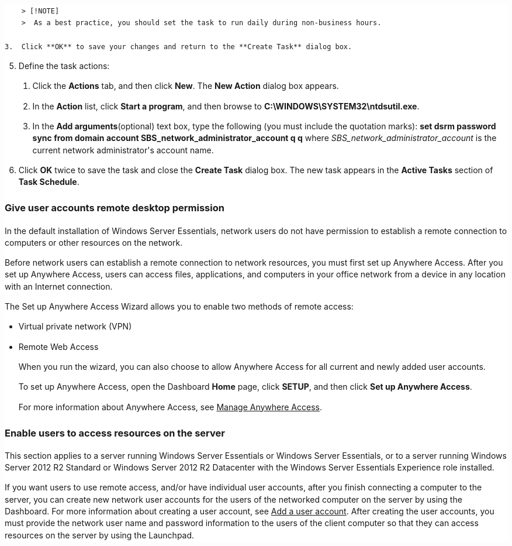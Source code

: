         > [!NOTE]
        >  As a best practice, you should set the task to run daily during non-business hours.

    3.  Click **OK** to save your changes and return to the **Create Task** dialog box.

5.  Define the task actions:

    1.  Click the **Actions** tab, and then click **New**. The **New Action** dialog box appears.

    2.  In the **Action** list, click **Start a program**, and then browse to **C:\WINDOWS\SYSTEM32\ntdsutil.exe**.

    3.  In the **Add arguments**(optional) text box, type the following (you must include the quotation marks): **set dsrm password sync from domain account SBS_network_administrator_account q q** where *SBS_network_administrator_account* is the current network administrator's account name.

6.  Click **OK** twice to save the task and close the **Create Task** dialog box. The new task appears in the **Active Tasks** section of **Task Schedule**.

###  <a name="BKMK_Access8"></a> Give user accounts remote desktop permission
 In the default installation of Windows Server Essentials, network users do not have permission to establish a remote connection to computers or other resources on the network.

 Before network users can establish a remote connection to network resources, you must first set up Anywhere Access. After you set up Anywhere Access, users can access files, applications, and computers in your office network from a device in any location with an Internet connection.

 The Set up Anywhere Access Wizard allows you to enable two methods of remote access:

- Virtual private network (VPN)

- Remote Web Access

  When you run the wizard, you can also choose to allow Anywhere Access for all current and newly added user accounts.

  To set up Anywhere Access, open the Dashboard **Home** page, click **SETUP**, and then click **Set up Anywhere Access**.

  For more information about Anywhere Access, see [Manage Anywhere Access](Manage-Anywhere-Access-in-Windows-Server-Essentials.md).

###  <a name="BKMK_Access9"></a> Enable users to access resources on the server
  This section applies to a server running Windows Server Essentials or Windows Server Essentials, or to a server running Windows Server 2012 R2 Standard or Windows Server 2012 R2 Datacenter with the Windows Server Essentials Experience role installed.

 If you want users to use remote access, and/or have individual user accounts, after you finish connecting a computer to the server, you can create new network user accounts for the users of the networked computer on the server by using the Dashboard. For more information about creating a user account, see [Add a user account](Manage-User-Accounts-in-Windows-Server-Essentials.md#BKMK_Manage1). After creating the user accounts, you must provide the network user name and password information to the users of the client computer so that they can access resources on the server by using the Launchpad.

